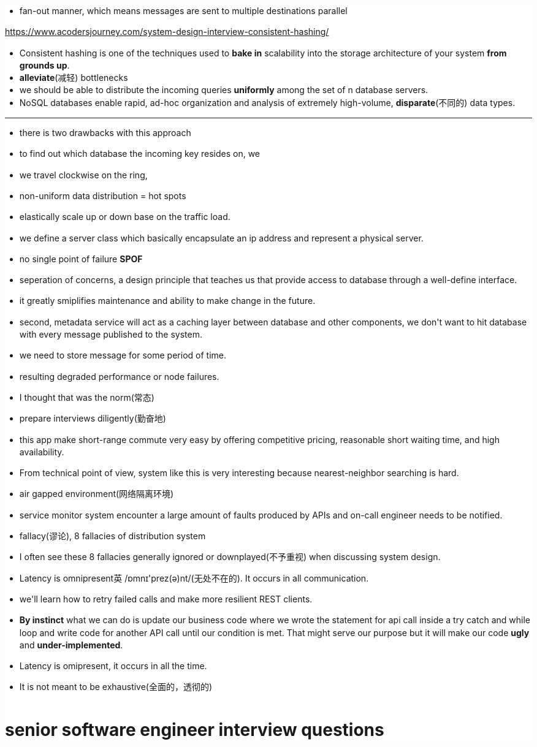 - fan-out manner, which means messages are sent to multiple destinations parallel

  
https://www.acodersjourney.com/system-design-interview-consistent-hashing/
- Consistent hashing is one of the techniques used to **bake in** scalability into the storage architecture of your system **from grounds up**.
- **alleviate**(减轻) bottlenecks
- we should be able to distribute the incoming queries **uniformly** among the set of n database servers.
- NoSQL databases enable rapid, ad-hoc organization and analysis of extremely high-volume, **disparate**(不同的) data types.

---
- there is two drawbacks with this approach
- to find out which database the incoming key resides on, we 
- we travel clockwise on the ring,
- non-uniform data distribution = hot spots
- elastically scale up or down base on the traffic load.
- we define a server class which basically encapsulate an ip address and represent a physical server.

- no single point of failure **SPOF**
- seperation of concerns, a design principle that teaches us that provide access to database through a well-define interface.
- it greatly smiplifies maintenance and ability to make change in the future.
- second, metadata service will act as a caching layer between database and other components, we don't want to hit database with every message published to the system.
- we need to store message for some period of time.

- resulting degraded performance or node failures.
- I thought that was the norm(常态)
- prepare interviews diligently(勤奋地)
- this app make short-range commute very easy by offering competitive pricing, reasonable short waiting time, and high availability.
- From technical point of view, system like this is very interesting because nearest-neighbor searching is hard.
- air gapped environment(网络隔离环境)
- service monitor system encounter a large amount of faults produced by APIs and on-call engineer needs to be notified.


- fallacy(谬论), 8 fallacies of distribution system
- I often see these 8 fallacies generally ignored or downplayed(不予重视) when discussing system design.
- Latency is omnipresent英 /ɒmnɪ'prez(ə)nt/(无处不在的). It occurs in all communication.


- we'll learn how to retry failed calls and make more resilient REST clients.
- **By instinct** what we can do is update our business code where we wrote the statement for api call inside a try catch and while loop and write code for another API call until our condition is met. That might serve our purpose but it will make our code **ugly** and **under-implemented**.
- Latency is omipresent, it occurs in all the time.
- It is not meant to be exhaustive(全面的，透彻的)


# senior software engineer interview questions
